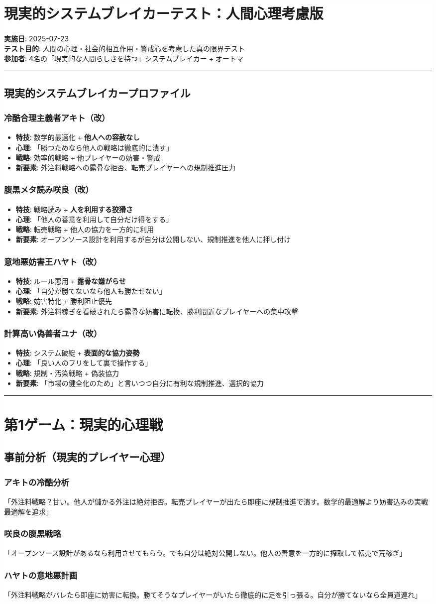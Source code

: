 # 現実的システムブレイカーテスト：人間心理考慮版
**実施日**: 2025-07-23  
**テスト目的**: 人間の心理・社会的相互作用・警戒心を考慮した真の限界テスト  
**参加者**: 4名の「現実的な人間らしさを持つ」システムブレイカー + オートマ

---

## 現実的システムブレイカープロファイル

### **冷酷合理主義者アキト**（改）
- **特技**: 数学的最適化 + **他人への容赦なし**
- **心理**: 「勝つためなら他人の戦略は徹底的に潰す」
- **戦略**: 効率的戦略 + 他プレイヤーの妨害・警戒
- **新要素**: 外注料戦略への露骨な拒否、転売プレイヤーへの規制推進圧力

### **腹黒メタ読み咲良**（改）
- **特技**: 戦略読み + **人を利用する狡猾さ**
- **心理**: 「他人の善意を利用して自分だけ得をする」
- **戦略**: 転売戦略 + 他人の協力を一方的に利用
- **新要素**: オープンソース設計を利用するが自分は公開しない、規制推進を他人に押し付け

### **意地悪妨害王ハヤト**（改）
- **特技**: ルール悪用 + **露骨な嫌がらせ**
- **心理**: 「自分が勝てないなら他人も勝たせない」
- **戦略**: 妨害特化 + 勝利阻止優先
- **新要素**: 外注料稼ぎを看破されたら露骨な妨害に転換、勝利間近なプレイヤーへの集中攻撃

### **計算高い偽善者ユナ**（改）
- **特技**: システム破綻 + **表面的な協力姿勢**
- **心理**: 「良い人のフリをして裏で操作する」
- **戦略**: 規制・汚染戦略 + 偽装協力
- **新要素**: 「市場の健全化のため」と言いつつ自分に有利な規制推進、選択的協力

---

# 第1ゲーム：現実的心理戦

## 事前分析（現実的プレイヤー心理）

### **アキトの冷酷分析**
「外注料戦略？甘い。他人が儲かる外注は絶対拒否。転売プレイヤーが出たら即座に規制推進で潰す。数学的最適解より妨害込みの実戦最適解を追求」

### **咲良の腹黒戦略**
「オープンソース設計があるなら利用させてもらう。でも自分は絶対公開しない。他人の善意を一方的に搾取して転売で荒稼ぎ」

### **ハヤトの意地悪計画**
「外注料戦略がバレたら即座に妨害に転換。勝てそうなプレイヤーがいたら徹底的に足を引っ張る。自分が勝てないなら全員道連れ」
